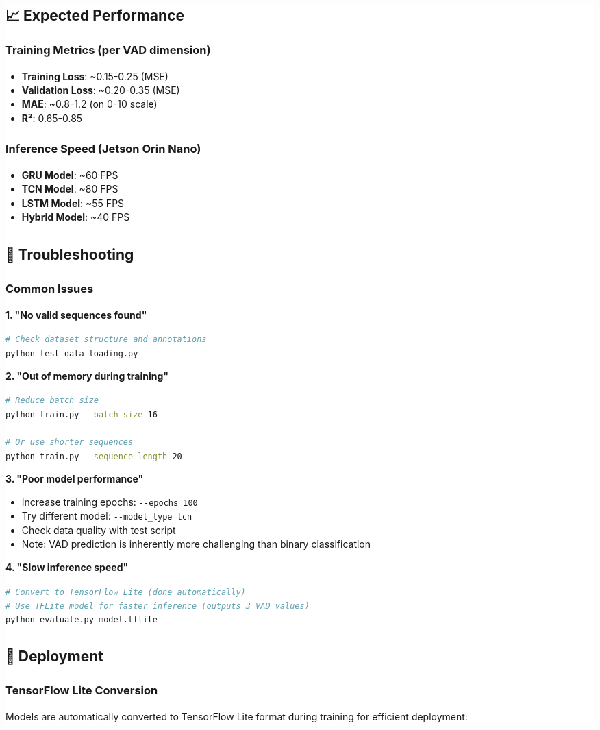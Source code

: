 ## 📈 Expected Performance

### Training Metrics (per VAD dimension)
- **Training Loss**: ~0.15-0.25 (MSE)
- **Validation Loss**: ~0.20-0.35 (MSE)
- **MAE**: ~0.8-1.2 (on 0-10 scale)
- **R²**: 0.65-0.85

### Inference Speed (Jetson Orin Nano)
- **GRU Model**: ~60 FPS
- **TCN Model**: ~80 FPS  
- **LSTM Model**: ~55 FPS
- **Hybrid Model**: ~40 FPS

## 🐛 Troubleshooting

### Common Issues

**1. "No valid sequences found"**
```bash
# Check dataset structure and annotations
python test_data_loading.py
```

**2. "Out of memory during training"**
```bash
# Reduce batch size
python train.py --batch_size 16

# Or use shorter sequences
python train.py --sequence_length 20
```

**3. "Poor model performance"**
- Increase training epochs: `--epochs 100`
- Try different model: `--model_type tcn`
- Check data quality with test script
- Note: VAD prediction is inherently more challenging than binary classification

**4. "Slow inference speed"**
```bash
# Convert to TensorFlow Lite (done automatically)
# Use TFLite model for faster inference (outputs 3 VAD values)
python evaluate.py model.tflite
```

## 📱 Deployment

### TensorFlow Lite Conversion
Models are automatically converted to TensorFlow Lite format during training for efficient deployment:
